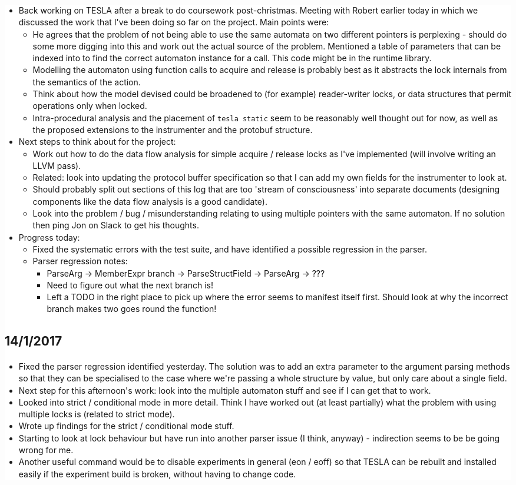 * Back working on TESLA after a break to do coursework post-christmas. Meeting
  with Robert earlier today in which we discussed the work that I've been doing
  so far on the project. Main points were:
  * He agrees that the problem of not being able to use the same automata on two
    different pointers is perplexing - should do some more digging into this and
    work out the actual source of the problem. Mentioned a table of parameters
    that can be indexed into to find the correct automaton instance for a call.
    This code might be in the runtime library.
  * Modelling the automaton using function calls to acquire and release is
    probably best as it abstracts the lock internals from the semantics of the
    action.
  * Think about how the model devised could be broadened to (for example)
    reader-writer locks, or data structures that permit operations only when
    locked.
  * Intra-procedural analysis and the placement of `tesla static` seem to be
    reasonably well thought out for now, as well as the proposed extensions to
    the instrumenter and the protobuf structure.
* Next steps to think about for the project:
  * Work out how to do the data flow analysis for simple acquire / release locks
    as I've implemented (will involve writing an LLVM pass).
  * Related: look into updating the protocol buffer specification so that I can
    add my own fields for the instrumenter to look at.
  * Should probably split out sections of this log that are too 'stream of
    consciousness' into separate documents (designing components like the data
    flow analysis is a good candidate).
  * Look into the problem / bug / misunderstanding relating to using multiple
    pointers with the same automaton. If no solution then ping Jon on Slack to
    get his thoughts.
* Progress today:
  * Fixed the systematic errors with the test suite, and have identified a
    possible regression in the parser.
  * Parser regression notes:
    * ParseArg -> MemberExpr branch -> ParseStructField -> ParseArg -> ???
    * Need to figure out what the next branch is!
    * Left a TODO in the right place to pick up where the error seems to
      manifest itself first. Should look at why the incorrect branch makes two
      goes round the function!

## 14/1/2017

* Fixed the parser regression identified yesterday. The solution was to add an
  extra parameter to the argument parsing methods so that they can be
  specialised to the case where we're passing a whole structure by value, but
  only care about a single field.
* Next step for this afternoon's work: look into the multiple automaton stuff
  and see if I can get that to work.
* Looked into strict / conditional mode in more detail. Think I have worked out
  (at least partially) what the problem with using multiple locks is (related to
  strict mode).
* Wrote up findings for the strict / conditional mode stuff.
* Starting to look at lock behaviour but have run into another parser issue (I
  think, anyway) - indirection seems to be be going wrong for me.
* Another useful command would be to disable experiments in general (eon / eoff)
  so that TESLA can be rebuilt and installed easily if the experiment build is
  broken, without having to change code.

